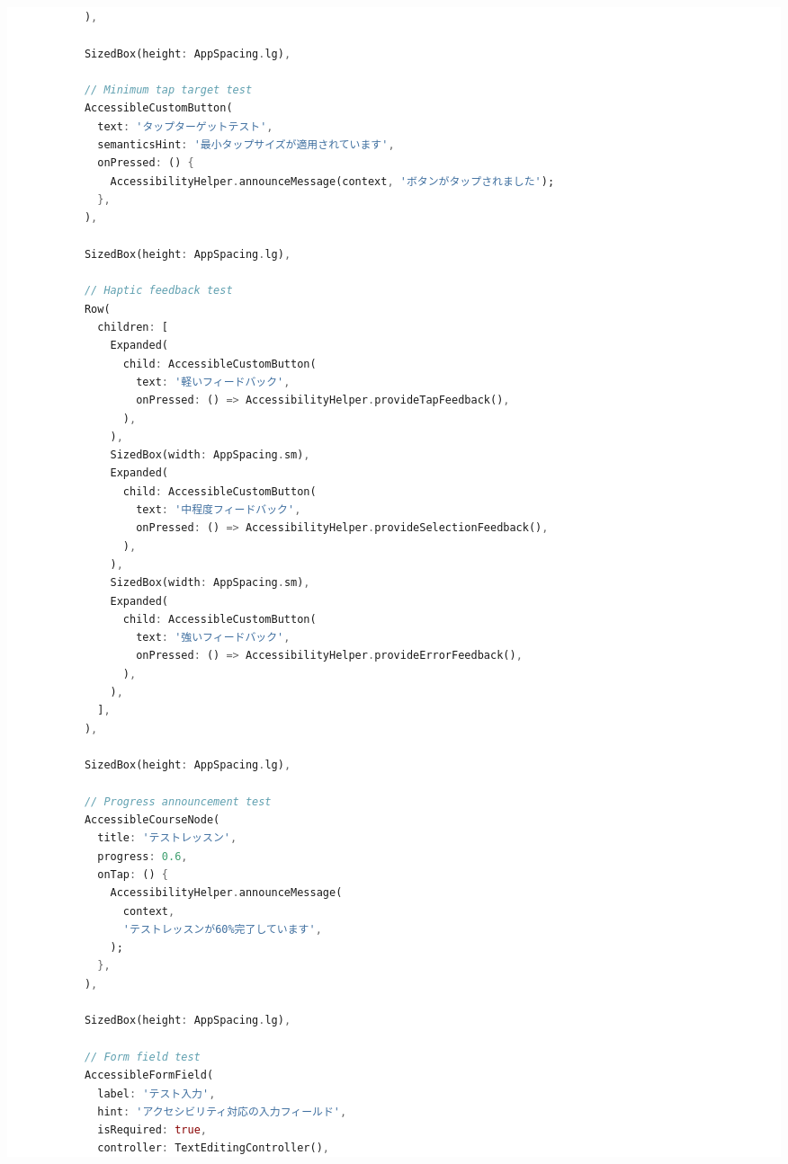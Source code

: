 ```dart
            ),
            
            SizedBox(height: AppSpacing.lg),
            
            // Minimum tap target test
            AccessibleCustomButton(
              text: 'タップターゲットテスト',
              semanticsHint: '最小タップサイズが適用されています',
              onPressed: () {
                AccessibilityHelper.announceMessage(context, 'ボタンがタップされました');
              },
            ),
            
            SizedBox(height: AppSpacing.lg),
            
            // Haptic feedback test
            Row(
              children: [
                Expanded(
                  child: AccessibleCustomButton(
                    text: '軽いフィードバック',
                    onPressed: () => AccessibilityHelper.provideTapFeedback(),
                  ),
                ),
                SizedBox(width: AppSpacing.sm),
                Expanded(
                  child: AccessibleCustomButton(
                    text: '中程度フィードバック',
                    onPressed: () => AccessibilityHelper.provideSelectionFeedback(),
                  ),
                ),
                SizedBox(width: AppSpacing.sm),
                Expanded(
                  child: AccessibleCustomButton(
                    text: '強いフィードバック',
                    onPressed: () => AccessibilityHelper.provideErrorFeedback(),
                  ),
                ),
              ],
            ),
            
            SizedBox(height: AppSpacing.lg),
            
            // Progress announcement test
            AccessibleCourseNode(
              title: 'テストレッスン',
              progress: 0.6,
              onTap: () {
                AccessibilityHelper.announceMessage(
                  context,
                  'テストレッスンが60%完了しています',
                );
              },
            ),
            
            SizedBox(height: AppSpacing.lg),
            
            // Form field test
            AccessibleFormField(
              label: 'テスト入力',
              hint: 'アクセシビリティ対応の入力フィールド',
              isRequired: true,
              controller: TextEditingController(),
```